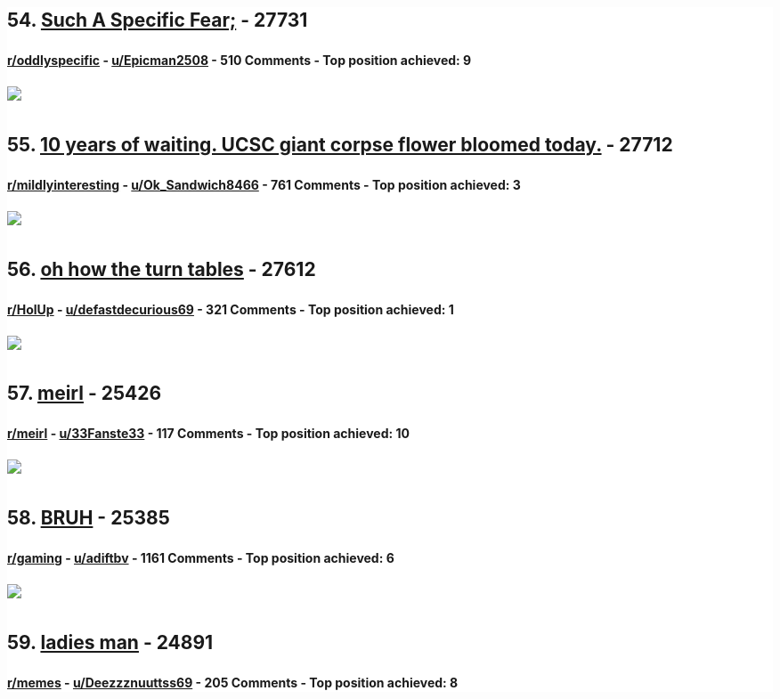 ## 54. [Such A Specific Fear;](http://reddit.com/r/oddlyspecific/comments/weg8hy/such_a_specific_fear/) - 27731
#### [r/oddlyspecific](http://reddit.com/r/oddlyspecific) - [u/Epicman2508](http://reddit.com/u/Epicman2508) - 510 Comments - Top position achieved: 9

<a href="https://i.redd.it/yrn500rz2ze71.png"><img src="https://b.thumbs.redditmedia.com/8u8tXjkMUE5E81Ax1csyAULKdhrI0KvmysFPD1P_Kwg.jpg"></img></a>

## 55. [10 years of waiting. UCSC giant corpse flower bloomed today.](http://reddit.com/r/mildlyinteresting/comments/wep8ga/10_years_of_waiting_ucsc_giant_corpse_flower/) - 27712
#### [r/mildlyinteresting](http://reddit.com/r/mildlyinteresting) - [u/Ok_Sandwich8466](http://reddit.com/u/Ok_Sandwich8466) - 761 Comments - Top position achieved: 3

<a href="https://i.redd.it/jb54ytv0ndf91.jpg"><img src="https://b.thumbs.redditmedia.com/R58SuxmyF0H0F1OtoXMhfnRAle8m39yOpRy7BtVcZmw.jpg"></img></a>

## 56. [oh how the turn tables](http://reddit.com/r/HolUp/comments/we7qbl/oh_how_the_turn_tables/) - 27612
#### [r/HolUp](http://reddit.com/r/HolUp) - [u/defastdecurious69](http://reddit.com/u/defastdecurious69) - 321 Comments - Top position achieved: 1

<a href="https://i.redd.it/gk5186vrx9f91.jpg"><img src="https://b.thumbs.redditmedia.com/OwlfPVUjmock8NZIELarFVXHS7lYtmC0obDKoxST9RQ.jpg"></img></a>

## 57. [meirl](http://reddit.com/r/meirl/comments/we6ecl/meirl/) - 25426
#### [r/meirl](http://reddit.com/r/meirl) - [u/33Fanste33](http://reddit.com/u/33Fanste33) - 117 Comments - Top position achieved: 10

<a href="https://i.redd.it/74gd21szi9f91.jpg"><img src="https://b.thumbs.redditmedia.com/7tGibEXFZZ_gpLtXgS2SacnIqHI4rekDg12gmZN4-MI.jpg"></img></a>

## 58. [BRUH](http://reddit.com/r/gaming/comments/we8ajh/bruh/) - 25385
#### [r/gaming](http://reddit.com/r/gaming) - [u/adiftbv](http://reddit.com/u/adiftbv) - 1161 Comments - Top position achieved: 6

<a href="https://i.redd.it/mu85d1ak3af91.jpg"><img src="https://a.thumbs.redditmedia.com/0COrvbS45-dj3oi3VoQASVK5iVUGA4C1uW_0cF4mG24.jpg"></img></a>

## 59. [ladies man](http://reddit.com/r/memes/comments/welctk/ladies_man/) - 24891
#### [r/memes](http://reddit.com/r/memes) - [u/Deezzznuuttss69](http://reddit.com/u/Deezzznuuttss69) - 205 Comments - Top position achieved: 8
